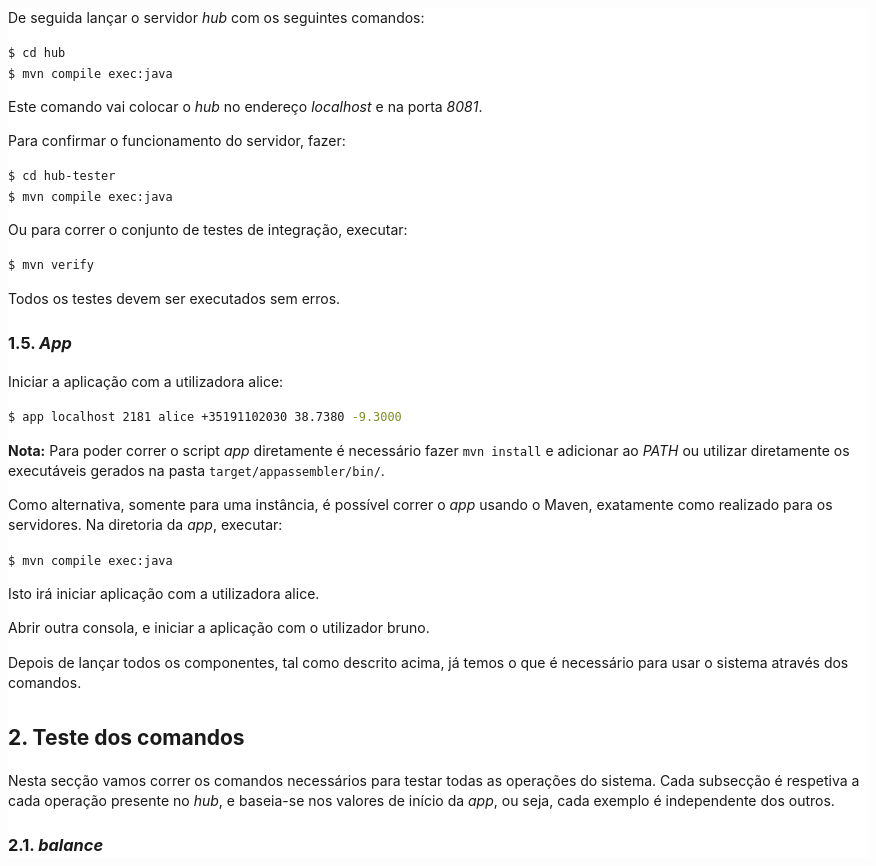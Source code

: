 De seguida lançar o servidor *hub* com os seguintes comandos:

```sh
$ cd hub
$ mvn compile exec:java
```

Este comando vai colocar o *hub* no endereço *localhost* e na porta *8081*.

Para confirmar o funcionamento do servidor, fazer:

```sh
$ cd hub-tester
$ mvn compile exec:java
```

Ou para correr o conjunto de testes de integração, executar:

```sh
$ mvn verify
```

Todos os testes devem ser executados sem erros.


### 1.5. *App*

Iniciar a aplicação com a utilizadora alice:

```sh
$ app localhost 2181 alice +35191102030 38.7380 -9.3000
```

**Nota:** Para poder correr o script *app* diretamente é necessário fazer `mvn install` e adicionar ao *PATH* ou utilizar diretamente os executáveis gerados na pasta `target/appassembler/bin/`.

Como alternativa, somente para uma instância, é possível correr o *app* usando o Maven, exatamente como realizado para os servidores.
Na diretoria da *app*, executar:

```sh
$ mvn compile exec:java
```

Isto irá iniciar aplicação com a utilizadora alice.

Abrir outra consola, e iniciar a aplicação com o utilizador bruno.

Depois de lançar todos os componentes, tal como descrito acima, já temos o que é necessário para usar o sistema através dos comandos.


## 2. Teste dos comandos

Nesta secção vamos correr os comandos necessários para testar todas as operações do sistema.
Cada subsecção é respetiva a cada operação presente no *hub*, e baseia-se nos valores de início da *app*, ou seja, cada exemplo é independente dos outros.

### 2.1. *balance*

